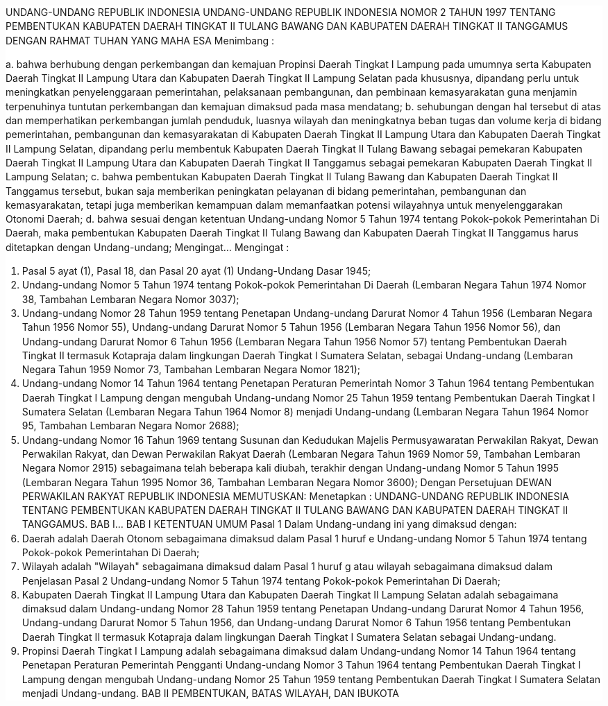  UNDANG-UNDANG REPUBLIK INDONESIA UNDANG-UNDANG REPUBLIK INDONESIA NOMOR 2 TAHUN 1997 TENTANG PEMBENTUKAN KABUPATEN DAERAH TINGKAT II TULANG BAWANG DAN KABUPATEN DAERAH TINGKAT II TANGGAMUS
DENGAN RAHMAT TUHAN YANG MAHA ESA
Menimbang :

a. bahwa berhubung dengan perkembangan dan kemajuan Propinsi Daerah Tingkat I Lampung pada umumnya serta Kabupaten Daerah Tingkat II Lampung Utara dan Kabupaten Daerah Tingkat II Lampung Selatan pada khususnya, dipandang perlu untuk meningkatkan penyelenggaraan pemerintahan, pelaksanaan pembangunan, dan pembinaan kemasyarakatan guna menjamin terpenuhinya tuntutan perkembangan dan kemajuan dimaksud pada masa mendatang;
b. sehubungan dengan hal tersebut di atas dan memperhatikan perkembangan jumlah penduduk, luasnya wilayah dan meningkatnya beban tugas dan volume kerja di bidang pemerintahan, pembangunan dan kemasyarakatan di Kabupaten Daerah Tingkat II Lampung Utara dan Kabupaten Daerah Tingkat II Lampung Selatan, dipandang perlu membentuk Kabupaten Daerah Tingkat II Tulang Bawang sebagai pemekaran Kabupaten Daerah Tingkat II Lampung Utara dan Kabupaten Daerah Tingkat II Tanggamus sebagai pemekaran Kabupaten Daerah Tingkat II Lampung Selatan;
c. bahwa pembentukan Kabupaten Daerah Tingkat II Tulang Bawang dan Kabupaten Daerah Tingkat II Tanggamus tersebut, bukan saja memberikan peningkatan pelayanan di bidang pemerintahan, pembangunan dan kemasyarakatan, tetapi juga memberikan kemampuan dalam memanfaatkan potensi wilayahnya untuk menyelenggarakan Otonomi Daerah;
d. bahwa sesuai dengan ketentuan Undang-undang Nomor 5 Tahun 1974 tentang Pokok-pokok Pemerintahan Di Daerah, maka pembentukan Kabupaten Daerah Tingkat II Tulang Bawang dan Kabupaten Daerah Tingkat II Tanggamus harus ditetapkan dengan Undang-undang; Mengingat…
Mengingat :

1. Pasal 5 ayat (1), Pasal 18, dan Pasal 20 ayat (1) Undang-Undang Dasar 1945;
2. Undang-undang Nomor 5 Tahun 1974 tentang Pokok-pokok Pemerintahan Di Daerah (Lembaran Negara Tahun 1974 Nomor 38, Tambahan Lembaran Negara Nomor 3037);
3. Undang-undang Nomor 28 Tahun 1959 tentang Penetapan Undang-undang Darurat Nomor 4 Tahun 1956 (Lembaran Negara Tahun 1956 Nomor 55), Undang-undang Darurat Nomor 5 Tahun 1956 (Lembaran Negara Tahun 1956 Nomor 56), dan Undang-undang Darurat Nomor 6 Tahun 1956 (Lembaran Negara Tahun 1956 Nomor 57) tentang Pembentukan Daerah Tingkat II termasuk Kotapraja dalam lingkungan Daerah Tingkat I Sumatera Selatan, sebagai Undang-undang (Lembaran Negara Tahun 1959 Nomor 73, Tambahan Lembaran Negara Nomor 1821);
4. Undang-undang Nomor 14 Tahun 1964 tentang Penetapan Peraturan Pemerintah Nomor 3 Tahun 1964 tentang Pembentukan Daerah Tingkat I Lampung dengan mengubah Undang-undang Nomor 25 Tahun 1959 tentang Pembentukan Daerah Tingkat I Sumatera Selatan (Lembaran Negara Tahun 1964 Nomor 8) menjadi Undang-undang (Lembaran Negara Tahun 1964 Nomor 95, Tambahan Lembaran Negara Nomor 2688);
5. Undang-undang Nomor 16 Tahun 1969 tentang Susunan dan Kedudukan Majelis Permusyawaratan Perwakilan Rakyat, Dewan Perwakilan Rakyat, dan Dewan Perwakilan Rakyat Daerah (Lembaran Negara Tahun 1969 Nomor 59, Tambahan Lembaran Negara Nomor 2915) sebagaimana telah beberapa kali diubah, terakhir dengan Undang-undang Nomor 5 Tahun 1995 (Lembaran Negara Tahun 1995 Nomor 36, Tambahan Lembaran Negara Nomor 3600); Dengan Persetujuan DEWAN PERWAKILAN RAKYAT REPUBLIK INDONESIA
MEMUTUSKAN:
 Menetapkan : UNDANG-UNDANG REPUBLIK INDONESIA TENTANG PEMBENTUKAN KABUPATEN DAERAH TINGKAT II TULANG BAWANG DAN KABUPATEN DAERAH TINGKAT II TANGGAMUS. BAB I…
BAB I KETENTUAN UMUM
Pasal 1
Dalam Undang-undang ini yang dimaksud dengan:
1. Daerah adalah Daerah Otonom sebagaimana dimaksud dalam Pasal 1 huruf e Undang-undang Nomor 5 Tahun 1974 tentang Pokok-pokok Pemerintahan Di Daerah;
2. Wilayah adalah "Wilayah" sebagaimana dimaksud dalam Pasal 1 huruf g atau wilayah sebagaimana dimaksud dalam Penjelasan Pasal 2 Undang-undang Nomor 5 Tahun 1974 tentang Pokok-pokok Pemerintahan Di Daerah;
3. Kabupaten Daerah Tingkat II Lampung Utara dan Kabupaten Daerah Tingkat II Lampung Selatan adalah sebagaimana dimaksud dalam Undang-undang Nomor 28 Tahun 1959 tentang Penetapan Undang-undang Darurat Nomor 4 Tahun 1956, Undang-undang Darurat Nomor 5 Tahun 1956, dan Undang-undang Darurat Nomor 6 Tahun 1956 tentang Pembentukan Daerah Tingkat II termasuk Kotapraja dalam lingkungan Daerah Tingkat I Sumatera Selatan sebagai Undang-undang.
4. Propinsi Daerah Tingkat I Lampung adalah sebagaimana dimaksud dalam Undang-undang Nomor 14 Tahun 1964 tentang Penetapan Peraturan Pemerintah Pengganti Undang-undang Nomor 3 Tahun 1964 tentang Pembentukan Daerah Tingkat I Lampung dengan mengubah Undang-undang Nomor 25 Tahun 1959 tentang Pembentukan Daerah Tingkat I Sumatera Selatan menjadi Undang-undang.
BAB II PEMBENTUKAN, BATAS WILAYAH, DAN IBUKOTA